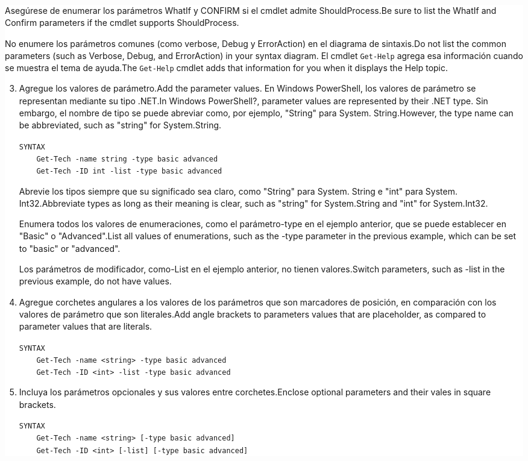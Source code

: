    <span data-ttu-id="6cdf9-151">Asegúrese de enumerar los parámetros WhatIf y CONFIRM si el cmdlet admite ShouldProcess.</span><span class="sxs-lookup"><span data-stu-id="6cdf9-151">Be sure to list the WhatIf and Confirm parameters if the cmdlet supports ShouldProcess.</span></span>

   <span data-ttu-id="6cdf9-152">No enumere los parámetros comunes (como verbose, Debug y ErrorAction) en el diagrama de sintaxis.</span><span class="sxs-lookup"><span data-stu-id="6cdf9-152">Do not list the common parameters (such as Verbose, Debug, and ErrorAction) in your syntax diagram.</span></span> <span data-ttu-id="6cdf9-153">El cmdlet `Get-Help` agrega esa información cuando se muestra el tema de ayuda.</span><span class="sxs-lookup"><span data-stu-id="6cdf9-153">The `Get-Help` cmdlet adds that information for you when it displays the Help topic.</span></span>

3. <span data-ttu-id="6cdf9-154">Agregue los valores de parámetro.</span><span class="sxs-lookup"><span data-stu-id="6cdf9-154">Add the parameter values.</span></span> <span data-ttu-id="6cdf9-155">En Windows PowerShell, los valores de parámetro se representan mediante su tipo .NET.</span><span class="sxs-lookup"><span data-stu-id="6cdf9-155">In Windows PowerShell?, parameter values are represented by their .NET type.</span></span> <span data-ttu-id="6cdf9-156">Sin embargo, el nombre de tipo se puede abreviar como, por ejemplo, "String" para System. String.</span><span class="sxs-lookup"><span data-stu-id="6cdf9-156">However, the type name can be abbreviated, such as "string" for System.String.</span></span>

   ```
   SYNTAX
       Get-Tech -name string -type basic advanced
       Get-Tech -ID int -list -type basic advanced
   ```

   <span data-ttu-id="6cdf9-157">Abrevie los tipos siempre que su significado sea claro, como "String" para System. String e "int" para System. Int32.</span><span class="sxs-lookup"><span data-stu-id="6cdf9-157">Abbreviate types as long as their meaning is clear, such as "string" for System.String and "int" for System.Int32.</span></span>

   <span data-ttu-id="6cdf9-158">Enumera todos los valores de enumeraciones, como el parámetro-type en el ejemplo anterior, que se puede establecer en "Basic" o "Advanced".</span><span class="sxs-lookup"><span data-stu-id="6cdf9-158">List all values of enumerations, such as the -type parameter in the previous example, which can be set to "basic" or "advanced".</span></span>

   <span data-ttu-id="6cdf9-159">Los parámetros de modificador, como-List en el ejemplo anterior, no tienen valores.</span><span class="sxs-lookup"><span data-stu-id="6cdf9-159">Switch parameters, such as -list in the previous example, do not have values.</span></span>

4. <span data-ttu-id="6cdf9-160">Agregue corchetes angulares a los valores de los parámetros que son marcadores de posición, en comparación con los valores de parámetro que son literales.</span><span class="sxs-lookup"><span data-stu-id="6cdf9-160">Add angle brackets to parameters values that are placeholder, as compared to parameter values that are literals.</span></span>

   ```
   SYNTAX
       Get-Tech -name <string> -type basic advanced
       Get-Tech -ID <int> -list -type basic advanced
   ```

5. <span data-ttu-id="6cdf9-161">Incluya los parámetros opcionales y sus valores entre corchetes.</span><span class="sxs-lookup"><span data-stu-id="6cdf9-161">Enclose optional parameters and their vales in square brackets.</span></span>

   ```
   SYNTAX
       Get-Tech -name <string> [-type basic advanced]
       Get-Tech -ID <int> [-list] [-type basic advanced]
   ```
